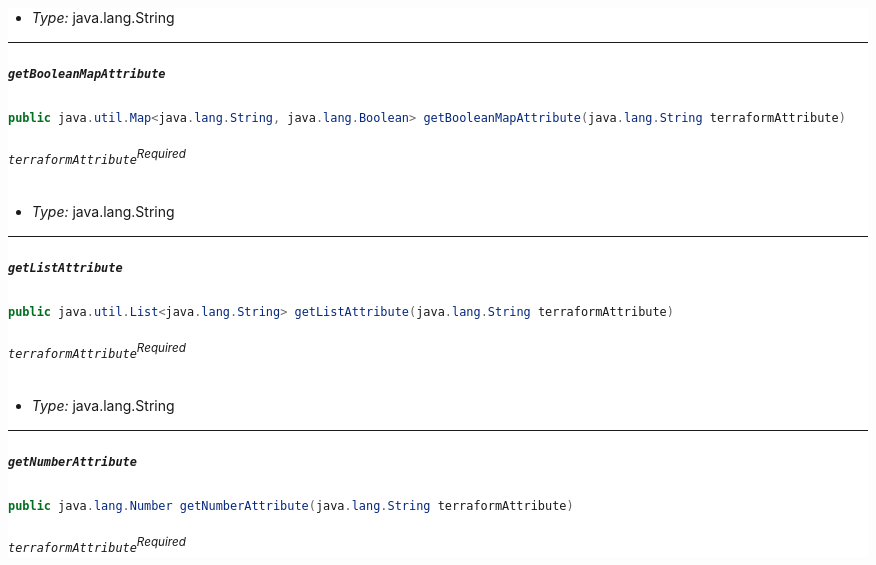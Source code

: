 - *Type:* java.lang.String

---

##### `getBooleanMapAttribute` <a name="getBooleanMapAttribute" id="rhizo-co-terraform-provider-oci.dataOciLogAnalyticsNamespaceStorageOverlappingRecalls.DataOciLogAnalyticsNamespaceStorageOverlappingRecallsFilterOutputReference.getBooleanMapAttribute"></a>

```java
public java.util.Map<java.lang.String, java.lang.Boolean> getBooleanMapAttribute(java.lang.String terraformAttribute)
```

###### `terraformAttribute`<sup>Required</sup> <a name="terraformAttribute" id="rhizo-co-terraform-provider-oci.dataOciLogAnalyticsNamespaceStorageOverlappingRecalls.DataOciLogAnalyticsNamespaceStorageOverlappingRecallsFilterOutputReference.getBooleanMapAttribute.parameter.terraformAttribute"></a>

- *Type:* java.lang.String

---

##### `getListAttribute` <a name="getListAttribute" id="rhizo-co-terraform-provider-oci.dataOciLogAnalyticsNamespaceStorageOverlappingRecalls.DataOciLogAnalyticsNamespaceStorageOverlappingRecallsFilterOutputReference.getListAttribute"></a>

```java
public java.util.List<java.lang.String> getListAttribute(java.lang.String terraformAttribute)
```

###### `terraformAttribute`<sup>Required</sup> <a name="terraformAttribute" id="rhizo-co-terraform-provider-oci.dataOciLogAnalyticsNamespaceStorageOverlappingRecalls.DataOciLogAnalyticsNamespaceStorageOverlappingRecallsFilterOutputReference.getListAttribute.parameter.terraformAttribute"></a>

- *Type:* java.lang.String

---

##### `getNumberAttribute` <a name="getNumberAttribute" id="rhizo-co-terraform-provider-oci.dataOciLogAnalyticsNamespaceStorageOverlappingRecalls.DataOciLogAnalyticsNamespaceStorageOverlappingRecallsFilterOutputReference.getNumberAttribute"></a>

```java
public java.lang.Number getNumberAttribute(java.lang.String terraformAttribute)
```

###### `terraformAttribute`<sup>Required</sup> <a name="terraformAttribute" id="rhizo-co-terraform-provider-oci.dataOciLogAnalyticsNamespaceStorageOverlappingRecalls.DataOciLogAnalyticsNamespaceStorageOverlappingRecallsFilterOutputReference.getNumberAttribute.parameter.terraformAttribute"></a>
